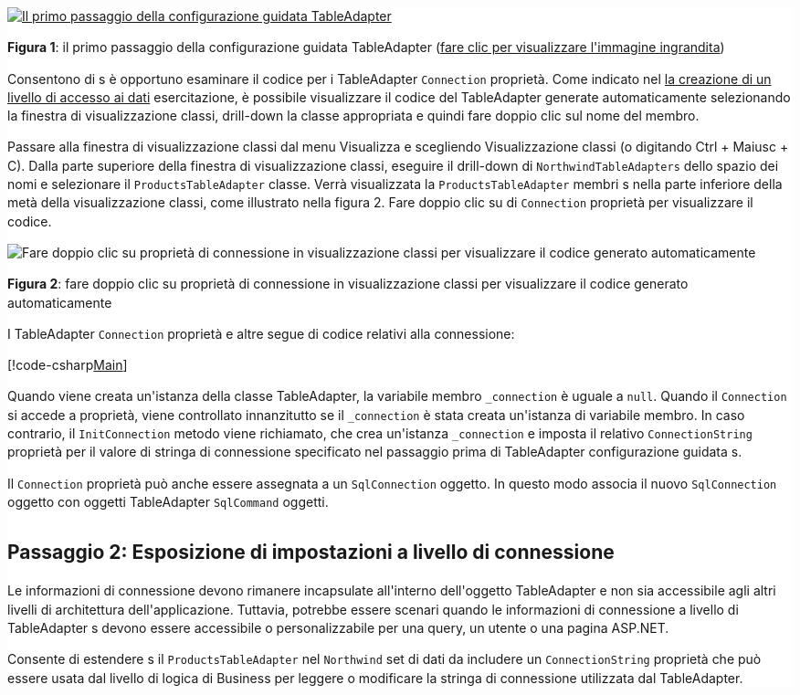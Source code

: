 
[![Il primo passaggio della configurazione guidata TableAdapter](configuring-the-data-access-layer-s-connection-and-command-level-settings-cs/_static/image2.png)](configuring-the-data-access-layer-s-connection-and-command-level-settings-cs/_static/image1.png)

**Figura 1**: il primo passaggio della configurazione guidata TableAdapter ([fare clic per visualizzare l'immagine ingrandita](configuring-the-data-access-layer-s-connection-and-command-level-settings-cs/_static/image3.png))


Consentono di s è opportuno esaminare il codice per i TableAdapter `Connection` proprietà. Come indicato nel [la creazione di un livello di accesso ai dati](../introduction/creating-a-data-access-layer-cs.md) esercitazione, è possibile visualizzare il codice del TableAdapter generate automaticamente selezionando la finestra di visualizzazione classi, drill-down la classe appropriata e quindi fare doppio clic sul nome del membro.

Passare alla finestra di visualizzazione classi dal menu Visualizza e scegliendo Visualizzazione classi (o digitando Ctrl + Maiusc + C). Dalla parte superiore della finestra di visualizzazione classi, eseguire il drill-down di `NorthwindTableAdapters` dello spazio dei nomi e selezionare il `ProductsTableAdapter` classe. Verrà visualizzata la `ProductsTableAdapter` membri s nella parte inferiore della metà della visualizzazione classi, come illustrato nella figura 2. Fare doppio clic su di `Connection` proprietà per visualizzare il codice.


![Fare doppio clic su proprietà di connessione in visualizzazione classi per visualizzare il codice generato automaticamente](configuring-the-data-access-layer-s-connection-and-command-level-settings-cs/_static/image4.png)

**Figura 2**: fare doppio clic su proprietà di connessione in visualizzazione classi per visualizzare il codice generato automaticamente


I TableAdapter `Connection` proprietà e altre segue di codice relativi alla connessione:


[!code-csharp[Main](configuring-the-data-access-layer-s-connection-and-command-level-settings-cs/samples/sample1.cs)]

Quando viene creata un'istanza della classe TableAdapter, la variabile membro `_connection` è uguale a `null`. Quando il `Connection` si accede a proprietà, viene controllato innanzitutto se il `_connection` è stata creata un'istanza di variabile membro. In caso contrario, il `InitConnection` metodo viene richiamato, che crea un'istanza `_connection` e imposta il relativo `ConnectionString` proprietà per il valore di stringa di connessione specificato nel passaggio prima di TableAdapter configurazione guidata s.

Il `Connection` proprietà può anche essere assegnata a un `SqlConnection` oggetto. In questo modo associa il nuovo `SqlConnection` oggetto con oggetti TableAdapter `SqlCommand` oggetti.

## <a name="step-2-exposing-connection-level-settings"></a>Passaggio 2: Esposizione di impostazioni a livello di connessione

Le informazioni di connessione devono rimanere incapsulate all'interno dell'oggetto TableAdapter e non sia accessibile agli altri livelli di architettura dell'applicazione. Tuttavia, potrebbe essere scenari quando le informazioni di connessione a livello di TableAdapter s devono essere accessibile o personalizzabile per una query, un utente o una pagina ASP.NET.

Consente di estendere s il `ProductsTableAdapter` nel `Northwind` set di dati da includere un `ConnectionString` proprietà che può essere usata dal livello di logica di Business per leggere o modificare la stringa di connessione utilizzata dal TableAdapter.
